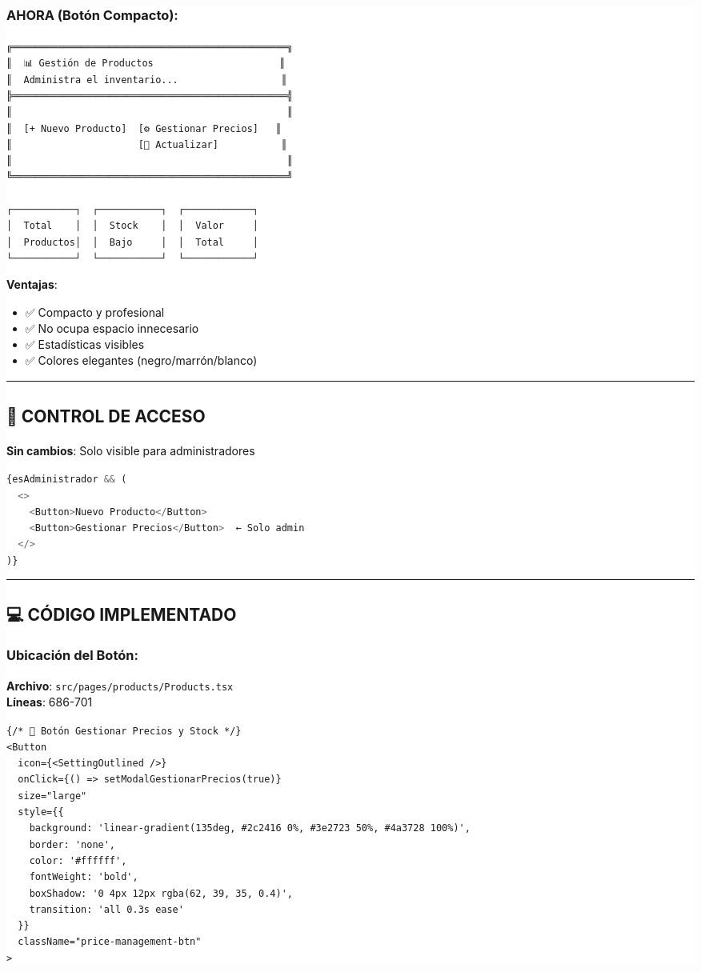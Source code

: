 
### AHORA (Botón Compacto):

```
╔════════════════════════════════════════════════╗
║  📊 Gestión de Productos                      ║
║  Administra el inventario...                  ║
╠════════════════════════════════════════════════╣
║                                                ║
║  [+ Nuevo Producto]  [⚙️ Gestionar Precios]   ║
║                      [🔄 Actualizar]           ║
║                                                ║
╚════════════════════════════════════════════════╝

┌───────────┐  ┌───────────┐  ┌────────────┐
│  Total    │  │  Stock    │  │  Valor     │
│  Productos│  │  Bajo     │  │  Total     │
└───────────┘  └───────────┘  └────────────┘
```

**Ventajas**:
- ✅ Compacto y profesional
- ✅ No ocupa espacio innecesario
- ✅ Estadísticas visibles
- ✅ Colores elegantes (negro/marrón/blanco)

---

## 🔐 CONTROL DE ACCESO

**Sin cambios**: Solo visible para administradores

```typescript
{esAdministrador && (
  <>
    <Button>Nuevo Producto</Button>
    <Button>Gestionar Precios</Button>  ← Solo admin
  </>
)}
```

---

## 💻 CÓDIGO IMPLEMENTADO

### Ubicación del Botón:

**Archivo**: `src/pages/products/Products.tsx`  
**Líneas**: 686-701

```tsx
{/* 🎯 Botón Gestionar Precios y Stock */}
<Button
  icon={<SettingOutlined />}
  onClick={() => setModalGestionarPrecios(true)}
  size="large"
  style={{
    background: 'linear-gradient(135deg, #2c2416 0%, #3e2723 50%, #4a3728 100%)',
    border: 'none',
    color: '#ffffff',
    fontWeight: 'bold',
    boxShadow: '0 4px 12px rgba(62, 39, 35, 0.4)',
    transition: 'all 0.3s ease'
  }}
  className="price-management-btn"
>
```